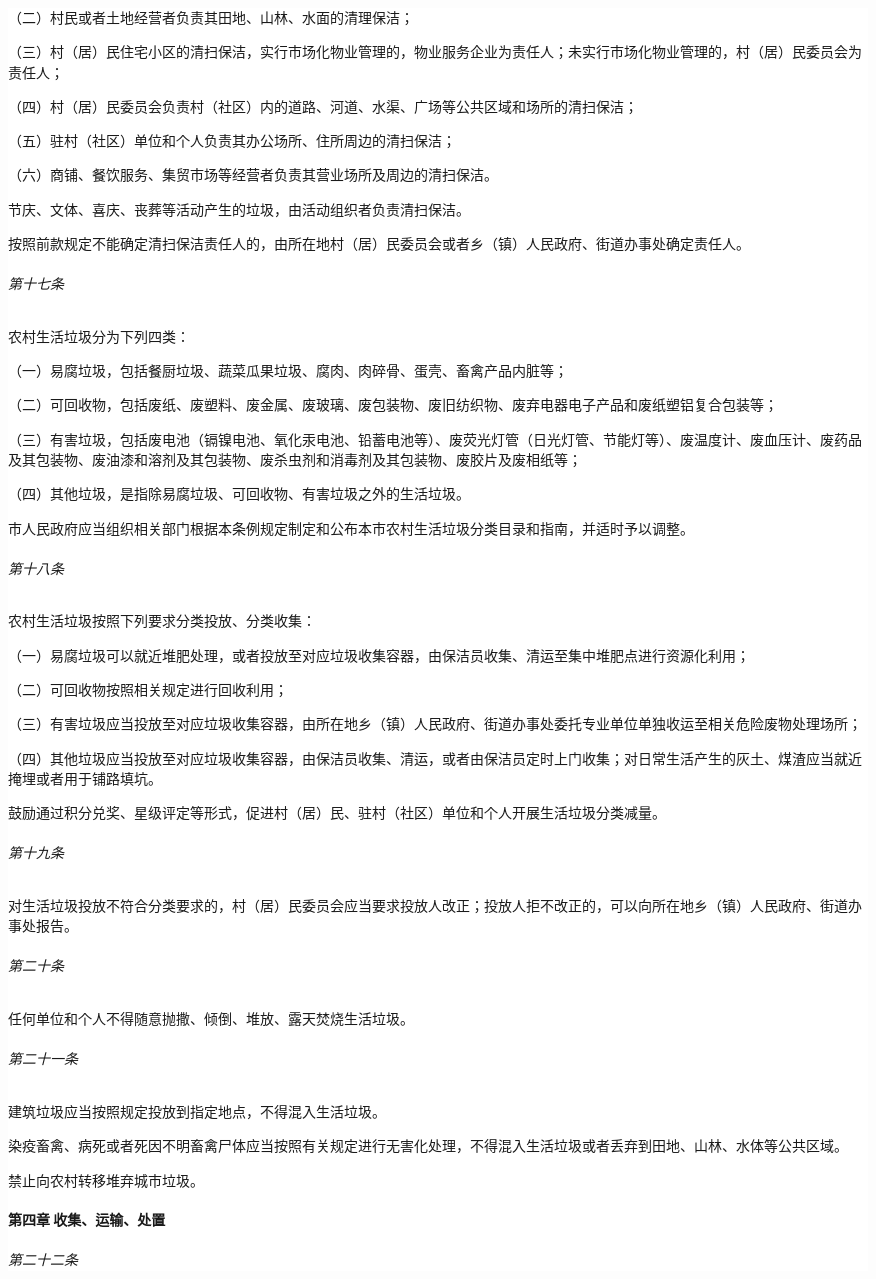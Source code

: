 （二）村民或者土地经营者负责其田地、山林、水面的清理保洁；

（三）村（居）民住宅小区的清扫保洁，实行市场化物业管理的，物业服务企业为责任人；未实行市场化物业管理的，村（居）民委员会为责任人；

（四）村（居）民委员会负责村（社区）内的道路、河道、水渠、广场等公共区域和场所的清扫保洁；

（五）驻村（社区）单位和个人负责其办公场所、住所周边的清扫保洁；

（六）商铺、餐饮服务、集贸市场等经营者负责其营业场所及周边的清扫保洁。

节庆、文体、喜庆、丧葬等活动产生的垃圾，由活动组织者负责清扫保洁。

按照前款规定不能确定清扫保洁责任人的，由所在地村（居）民委员会或者乡（镇）人民政府、街道办事处确定责任人。

###### 第十七条

农村生活垃圾分为下列四类：

（一）易腐垃圾，包括餐厨垃圾、蔬菜瓜果垃圾、腐肉、肉碎骨、蛋壳、畜禽产品内脏等；

（二）可回收物，包括废纸、废塑料、废金属、废玻璃、废包装物、废旧纺织物、废弃电器电子产品和废纸塑铝复合包装等；

（三）有害垃圾，包括废电池（镉镍电池、氧化汞电池、铅蓄电池等）、废荧光灯管（日光灯管、节能灯等）、废温度计、废血压计、废药品及其包装物、废油漆和溶剂及其包装物、废杀虫剂和消毒剂及其包装物、废胶片及废相纸等；

（四）其他垃圾，是指除易腐垃圾、可回收物、有害垃圾之外的生活垃圾。

市人民政府应当组织相关部门根据本条例规定制定和公布本市农村生活垃圾分类目录和指南，并适时予以调整。

###### 第十八条

农村生活垃圾按照下列要求分类投放、分类收集：

（一）易腐垃圾可以就近堆肥处理，或者投放至对应垃圾收集容器，由保洁员收集、清运至集中堆肥点进行资源化利用；

（二）可回收物按照相关规定进行回收利用；

（三）有害垃圾应当投放至对应垃圾收集容器，由所在地乡（镇）人民政府、街道办事处委托专业单位单独收运至相关危险废物处理场所；

（四）其他垃圾应当投放至对应垃圾收集容器，由保洁员收集、清运，或者由保洁员定时上门收集；对日常生活产生的灰土、煤渣应当就近掩埋或者用于铺路填坑。

鼓励通过积分兑奖、星级评定等形式，促进村（居）民、驻村（社区）单位和个人开展生活垃圾分类减量。

###### 第十九条

对生活垃圾投放不符合分类要求的，村（居）民委员会应当要求投放人改正；投放人拒不改正的，可以向所在地乡（镇）人民政府、街道办事处报告。

###### 第二十条

任何单位和个人不得随意抛撒、倾倒、堆放、露天焚烧生活垃圾。

###### 第二十一条

建筑垃圾应当按照规定投放到指定地点，不得混入生活垃圾。

染疫畜禽、病死或者死因不明畜禽尸体应当按照有关规定进行无害化处理，不得混入生活垃圾或者丢弃到田地、山林、水体等公共区域。

禁止向农村转移堆弃城市垃圾。

#### 第四章 收集、运输、处置

###### 第二十二条
